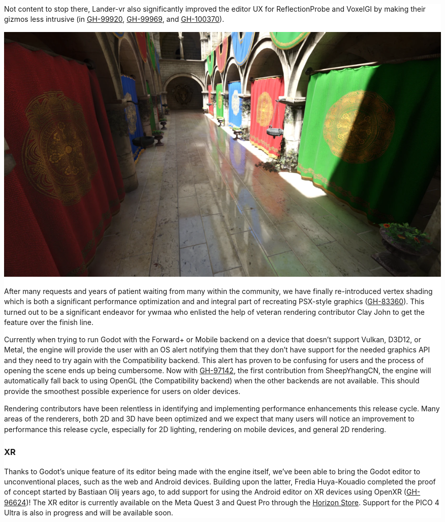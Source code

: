 Not content to stop there, Lander-vr also significantly improved the editor UX for ReflectionProbe and VoxelGI by making their gizmos less intrusive (in [GH-99920](https://github.com/godotengine/godot/pull/99920), [GH-99969](https://github.com/godotengine/godot/pull/99969), and [GH-100370](https://github.com/godotengine/godot/pull/100370)).

![Sponza with reflective floor](/storage/blog/godot-4-4-beta-1/reflection-probes.webp)

After many requests and years of patient waiting from many within the community, we have finally re-introduced vertex shading which is both a significant performance optimization and and integral part of recreating PSX-style graphics ([GH-83360](https://github.com/godotengine/godot/pull/83360)). This turned out to be a significant endeavor for ywmaa who enlisted the help of veteran rendering contributor Clay John to get the feature over the finish line.

Currently when trying to run Godot with the Forward+ or Mobile backend on a device that doesn’t support Vulkan, D3D12, or Metal, the engine will provide the user with an OS alert notifying them that they don’t have support for the needed graphics API and they need to try again with the Compatibility backend. This alert has proven to be confusing for users and the process of opening the scene ends up being cumbersome. Now with [GH-97142](https://github.com/godotengine/godot/pull/97142), the first contribution from SheepYhangCN, the engine will automatically fall back to using OpenGL (the Compatibility backend) when the other backends are not available. This should provide the smoothest possible experience for users on older devices.

Rendering contributors have been relentless in identifying and implementing performance enhancements this release cycle. Many areas of the renderers, both 2D and 3D have been optimized and we expect that many users will notice an improvement to performance this release cycle, especially for 2D lighting, rendering on mobile devices, and general 2D rendering.

### XR
Thanks to Godot’s unique feature of its editor being made with the engine itself, we’ve been able to bring the Godot editor to unconventional places, such as the web and Android devices. Building upon the latter, Fredia Huya-Kouadio completed the proof of concept started by Bastiaan Olij years ago, to add support for using the Android editor on XR devices using OpenXR ([GH-96624](https://github.com/godotengine/godot/pull/96624))! The XR editor is currently available on the Meta Quest 3 and Quest Pro through the [Horizon Store](https://www.meta.com/experiences/godot-game-engine/7713660705416473/). Support for the PICO 4 Ultra is also in progress and will be available soon.
